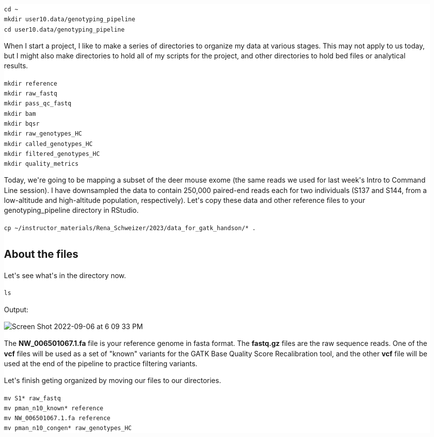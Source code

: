 ```{bash}
cd ~
mkdir user10.data/genotyping_pipeline
cd user10.data/genotyping_pipeline
```

When I start a project, I like to make a series of directories to organize my data at various stages. This may not apply to us today, but I might also make directories to hold all of my scripts for the project, and other directories to hold bed files or analytical results. 

```{bash}
mkdir reference
mkdir raw_fastq
mkdir pass_qc_fastq
mkdir bam
mkdir bqsr
mkdir raw_genotypes_HC
mkdir called_genotypes_HC
mkdir filtered_genotypes_HC
mkdir quality_metrics
```
Today, we're going to be mapping a subset of the deer mouse exome (the same reads we used for last week's Intro to Command Line session). I have downsampled the data to contain 250,000 paired-end reads each for two individuals (S137 and S144, from a low-altitude and high-altitude population, respectively). Let's copy these data and other reference files to your genotyping_pipeline directory in RStudio. 

```{bash}
cp ~/instructor_materials/Rena_Schweizer/2023/data_for_gatk_handson/* . 
```
## About the files

Let's see what's in the directory now. 

```{bash}
ls  
```

Output: 

<img width="996" alt="Screen Shot 2022-09-06 at 6 09 33 PM" src="https://user-images.githubusercontent.com/10552484/188761054-902bd61d-a322-4465-b8e8-0caf7ca9d362.png">

The **NW_006501067.1.fa** file is your reference genome in fasta format. The **fastq.gz** files are the raw sequence reads. One of the **vcf** files will be used as a set of "known" variants for the GATK Base Quality Score Recalibration tool, and the other **vcf** file will be used at the end of the pipeline to practice filtering variants. 

Let's finish geting organized by moving our files to our directories.

```{bash}
mv S1* raw_fastq
mv pman_n10_known* reference
mv NW_006501067.1.fa reference
mv pman_n10_congen* raw_genotypes_HC
```
